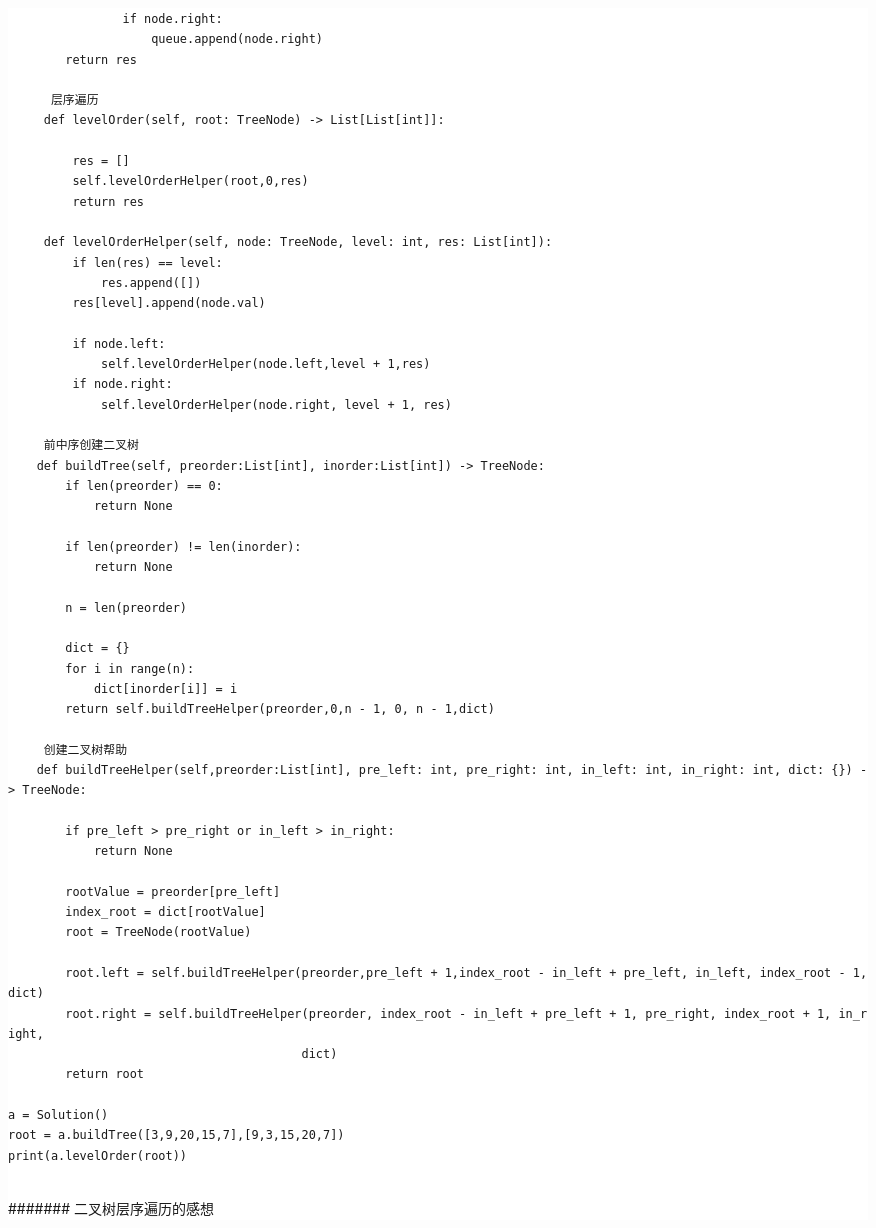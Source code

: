 ```
                if node.right:
                    queue.append(node.right)
        return res

      层序遍历
     def levelOrder(self, root: TreeNode) -> List[List[int]]:
    
         res = []
         self.levelOrderHelper(root,0,res)
         return res
    
     def levelOrderHelper(self, node: TreeNode, level: int, res: List[int]):
         if len(res) == level:
             res.append([])
         res[level].append(node.val)
    
         if node.left:
             self.levelOrderHelper(node.left,level + 1,res)
         if node.right:
             self.levelOrderHelper(node.right, level + 1, res)

     前中序创建二叉树
    def buildTree(self, preorder:List[int], inorder:List[int]) -> TreeNode:
        if len(preorder) == 0:
            return None

        if len(preorder) != len(inorder):
            return None

        n = len(preorder)

        dict = {}
        for i in range(n):
            dict[inorder[i]] = i
        return self.buildTreeHelper(preorder,0,n - 1, 0, n - 1,dict)

     创建二叉树帮助
    def buildTreeHelper(self,preorder:List[int], pre_left: int, pre_right: int, in_left: int, in_right: int, dict: {}) -> TreeNode:

        if pre_left > pre_right or in_left > in_right:
            return None

        rootValue = preorder[pre_left]
        index_root = dict[rootValue]
        root = TreeNode(rootValue)

        root.left = self.buildTreeHelper(preorder,pre_left + 1,index_root - in_left + pre_left, in_left, index_root - 1,dict)
        root.right = self.buildTreeHelper(preorder, index_root - in_left + pre_left + 1, pre_right, index_root + 1, in_right,
                                         dict)
        return root

a = Solution()
root = a.buildTree([3,9,20,15,7],[9,3,15,20,7])
print(a.levelOrder(root))


```
####### 二叉树层序遍历的感想
```

```